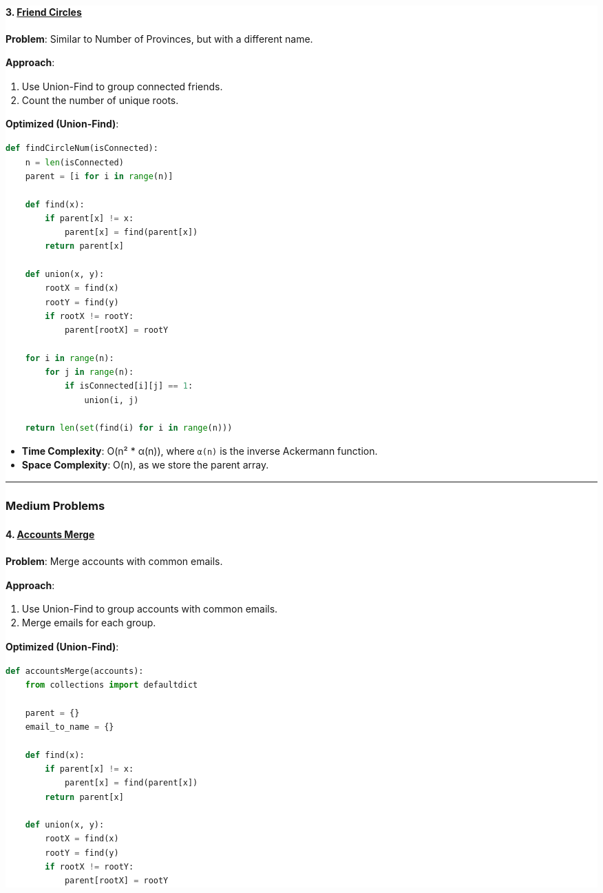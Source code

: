 
#### 3. [Friend Circles](https://leetcode.com/problems/friend-circles/)
**Problem**: Similar to Number of Provinces, but with a different name.

**Approach**:
1. Use Union-Find to group connected friends.
2. Count the number of unique roots.

**Optimized (Union-Find)**:
```python
def findCircleNum(isConnected):
    n = len(isConnected)
    parent = [i for i in range(n)]

    def find(x):
        if parent[x] != x:
            parent[x] = find(parent[x])
        return parent[x]

    def union(x, y):
        rootX = find(x)
        rootY = find(y)
        if rootX != rootY:
            parent[rootX] = rootY

    for i in range(n):
        for j in range(n):
            if isConnected[i][j] == 1:
                union(i, j)
    
    return len(set(find(i) for i in range(n)))
```
- **Time Complexity**: O(n² * α(n)), where `α(n)` is the inverse Ackermann function.
- **Space Complexity**: O(n), as we store the parent array.

---

### **Medium Problems**

#### 4. [Accounts Merge](https://leetcode.com/problems/accounts-merge/)
**Problem**: Merge accounts with common emails.

**Approach**:
1. Use Union-Find to group accounts with common emails.
2. Merge emails for each group.

**Optimized (Union-Find)**:
```python
def accountsMerge(accounts):
    from collections import defaultdict

    parent = {}
    email_to_name = {}

    def find(x):
        if parent[x] != x:
            parent[x] = find(parent[x])
        return parent[x]

    def union(x, y):
        rootX = find(x)
        rootY = find(y)
        if rootX != rootY:
            parent[rootX] = rootY
```